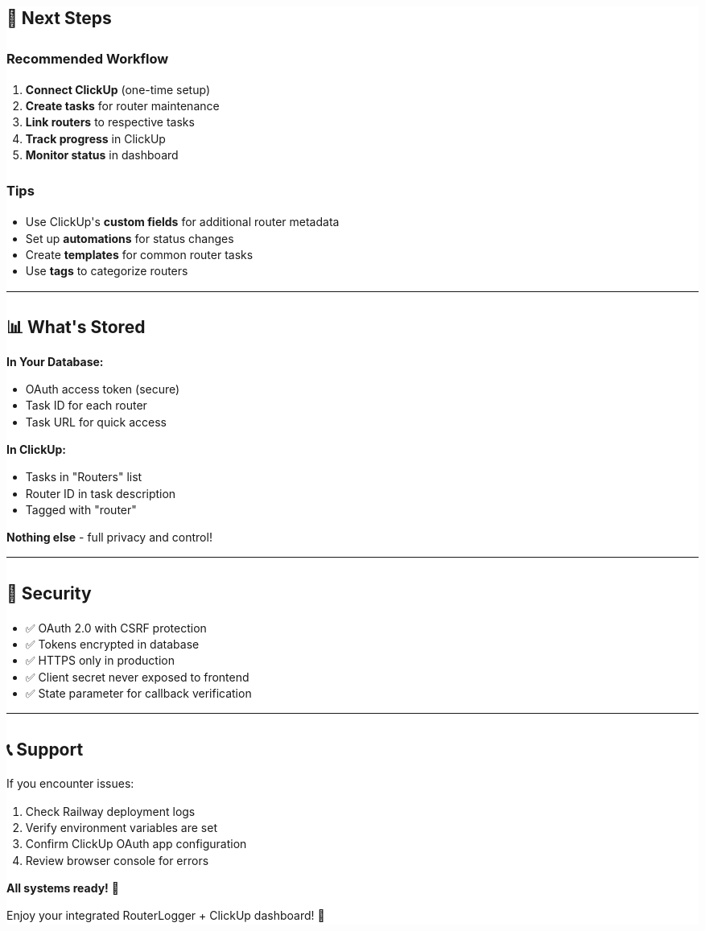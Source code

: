 ## 🎯 Next Steps

### Recommended Workflow

1. **Connect ClickUp** (one-time setup)
2. **Create tasks** for router maintenance
3. **Link routers** to respective tasks
4. **Track progress** in ClickUp
5. **Monitor status** in dashboard

### Tips

- Use ClickUp's **custom fields** for additional router metadata
- Set up **automations** for status changes
- Create **templates** for common router tasks
- Use **tags** to categorize routers

---

## 📊 What's Stored

**In Your Database:**
- OAuth access token (secure)
- Task ID for each router
- Task URL for quick access

**In ClickUp:**
- Tasks in "Routers" list
- Router ID in task description
- Tagged with "router"

**Nothing else** - full privacy and control!

---

## 🔐 Security

- ✅ OAuth 2.0 with CSRF protection
- ✅ Tokens encrypted in database
- ✅ HTTPS only in production
- ✅ Client secret never exposed to frontend
- ✅ State parameter for callback verification

---

## 📞 Support

If you encounter issues:

1. Check Railway deployment logs
2. Verify environment variables are set
3. Confirm ClickUp OAuth app configuration
4. Review browser console for errors

**All systems ready!** 🚀

Enjoy your integrated RouterLogger + ClickUp dashboard! 🎉
